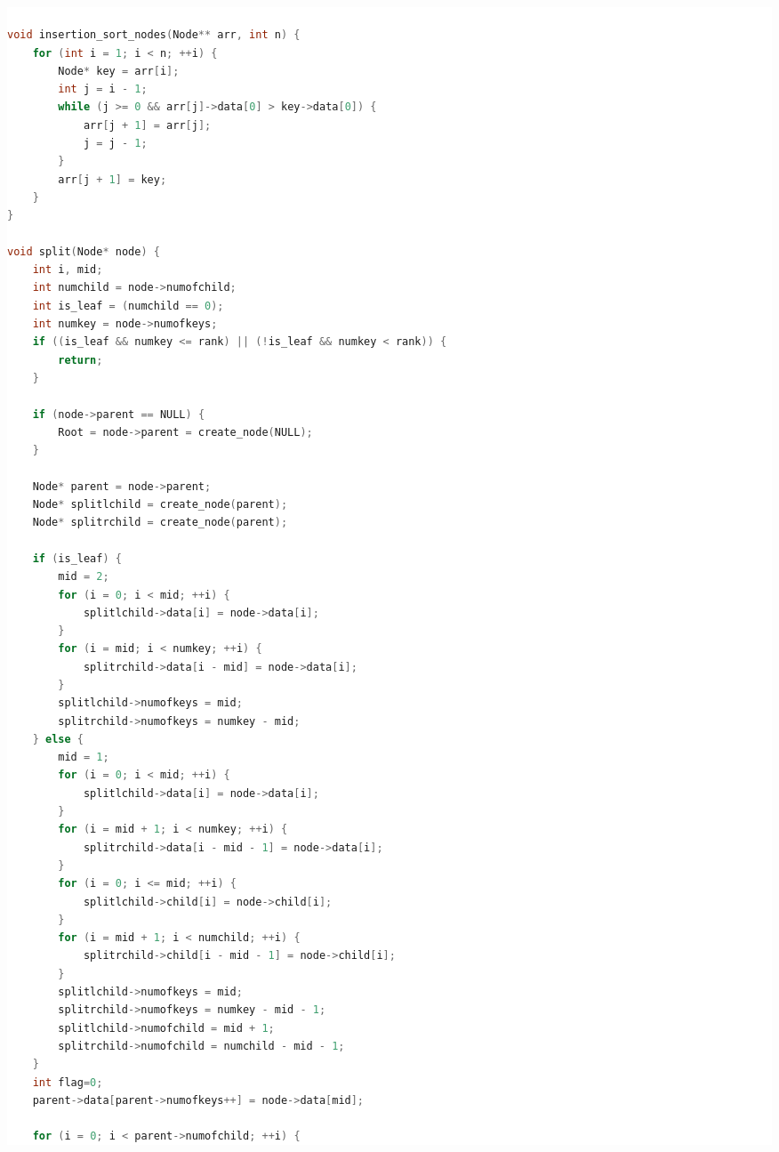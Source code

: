 ```c title="我的代码"

void insertion_sort_nodes(Node** arr, int n) {
    for (int i = 1; i < n; ++i) {
        Node* key = arr[i];
        int j = i - 1;
        while (j >= 0 && arr[j]->data[0] > key->data[0]) {
            arr[j + 1] = arr[j];
            j = j - 1;
        }
        arr[j + 1] = key;
    }
}

void split(Node* node) {
    int i, mid;
    int numchild = node->numofchild;
    int is_leaf = (numchild == 0);
    int numkey = node->numofkeys;
    if ((is_leaf && numkey <= rank) || (!is_leaf && numkey < rank)) {
        return;
    }

    if (node->parent == NULL) {
        Root = node->parent = create_node(NULL);
    }

    Node* parent = node->parent;
    Node* splitlchild = create_node(parent);
    Node* splitrchild = create_node(parent);

    if (is_leaf) {
        mid = 2;
        for (i = 0; i < mid; ++i) {
            splitlchild->data[i] = node->data[i];
        }
        for (i = mid; i < numkey; ++i) {
            splitrchild->data[i - mid] = node->data[i];
        }
        splitlchild->numofkeys = mid;
        splitrchild->numofkeys = numkey - mid;
    } else {
        mid = 1;
        for (i = 0; i < mid; ++i) {
            splitlchild->data[i] = node->data[i];
        }
        for (i = mid + 1; i < numkey; ++i) {
            splitrchild->data[i - mid - 1] = node->data[i];
        }
        for (i = 0; i <= mid; ++i) {
            splitlchild->child[i] = node->child[i];
        }
        for (i = mid + 1; i < numchild; ++i) {
            splitrchild->child[i - mid - 1] = node->child[i];
        }
        splitlchild->numofkeys = mid;
        splitrchild->numofkeys = numkey - mid - 1;
        splitlchild->numofchild = mid + 1;
        splitrchild->numofchild = numchild - mid - 1;
    }
    int flag=0;
    parent->data[parent->numofkeys++] = node->data[mid];

    for (i = 0; i < parent->numofchild; ++i) {
```